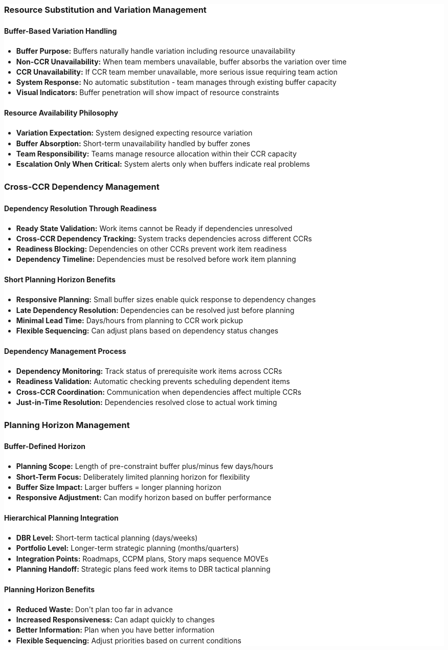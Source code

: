 ### Resource Substitution and Variation Management

#### Buffer-Based Variation Handling
- **Buffer Purpose:** Buffers naturally handle variation including resource unavailability
- **Non-CCR Unavailability:** When team members unavailable, buffer absorbs the variation over time
- **CCR Unavailability:** If CCR team member unavailable, more serious issue requiring team action
- **System Response:** No automatic substitution - team manages through existing buffer capacity
- **Visual Indicators:** Buffer penetration will show impact of resource constraints

#### Resource Availability Philosophy
- **Variation Expectation:** System designed expecting resource variation
- **Buffer Absorption:** Short-term unavailability handled by buffer zones
- **Team Responsibility:** Teams manage resource allocation within their CCR capacity
- **Escalation Only When Critical:** System alerts only when buffers indicate real problems

### Cross-CCR Dependency Management

#### Dependency Resolution Through Readiness
- **Ready State Validation:** Work items cannot be Ready if dependencies unresolved
- **Cross-CCR Dependency Tracking:** System tracks dependencies across different CCRs
- **Readiness Blocking:** Dependencies on other CCRs prevent work item readiness
- **Dependency Timeline:** Dependencies must be resolved before work item planning

#### Short Planning Horizon Benefits
- **Responsive Planning:** Small buffer sizes enable quick response to dependency changes
- **Late Dependency Resolution:** Dependencies can be resolved just before planning
- **Minimal Lead Time:** Days/hours from planning to CCR work pickup
- **Flexible Sequencing:** Can adjust plans based on dependency status changes

#### Dependency Management Process
- **Dependency Monitoring:** Track status of prerequisite work items across CCRs
- **Readiness Validation:** Automatic checking prevents scheduling dependent items
- **Cross-CCR Coordination:** Communication when dependencies affect multiple CCRs
- **Just-in-Time Resolution:** Dependencies resolved close to actual work timing

### Planning Horizon Management

#### Buffer-Defined Horizon
- **Planning Scope:** Length of pre-constraint buffer plus/minus few days/hours
- **Short-Term Focus:** Deliberately limited planning horizon for flexibility
- **Buffer Size Impact:** Larger buffers = longer planning horizon
- **Responsive Adjustment:** Can modify horizon based on buffer performance

#### Hierarchical Planning Integration
- **DBR Level:** Short-term tactical planning (days/weeks)
- **Portfolio Level:** Longer-term strategic planning (months/quarters)
- **Integration Points:** Roadmaps, CCPM plans, Story maps sequence MOVEs
- **Planning Handoff:** Strategic plans feed work items to DBR tactical planning

#### Planning Horizon Benefits
- **Reduced Waste:** Don't plan too far in advance
- **Increased Responsiveness:** Can adapt quickly to changes
- **Better Information:** Plan when you have better information
- **Flexible Sequencing:** Adjust priorities based on current conditions

